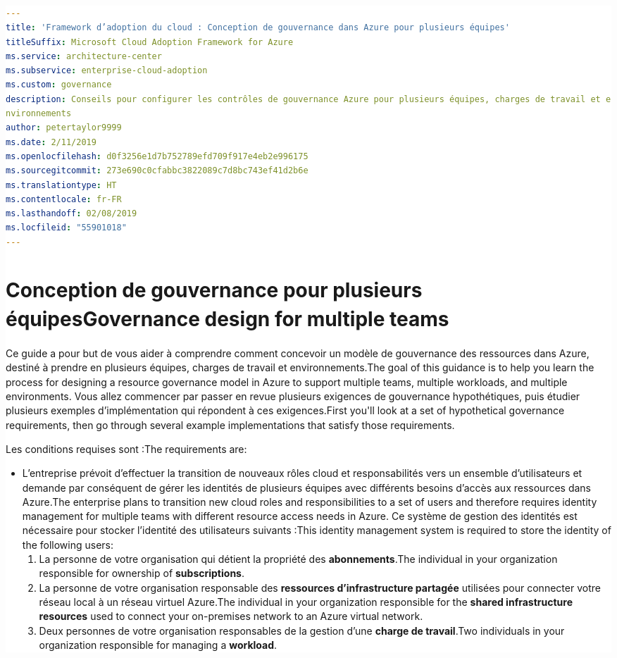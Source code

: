 ```yaml
---
title: 'Framework d’adoption du cloud : Conception de gouvernance dans Azure pour plusieurs équipes'
titleSuffix: Microsoft Cloud Adoption Framework for Azure
ms.service: architecture-center
ms.subservice: enterprise-cloud-adoption
ms.custom: governance
description: Conseils pour configurer les contrôles de gouvernance Azure pour plusieurs équipes, charges de travail et environnements
author: petertaylor9999
ms.date: 2/11/2019
ms.openlocfilehash: d0f3256e1d7b752789efd709f917e4eb2e996175
ms.sourcegitcommit: 273e690c0cfabbc3822089c7d8bc743ef41d2b6e
ms.translationtype: HT
ms.contentlocale: fr-FR
ms.lasthandoff: 02/08/2019
ms.locfileid: "55901018"
---
```

# <a name="governance-design-for-multiple-teams"></a><span data-ttu-id="0e65b-103">Conception de gouvernance pour plusieurs équipes</span><span class="sxs-lookup"><span data-stu-id="0e65b-103">Governance design for multiple teams</span></span>

<span data-ttu-id="0e65b-104">Ce guide a pour but de vous aider à comprendre comment concevoir un modèle de gouvernance des ressources dans Azure, destiné à prendre en plusieurs équipes, charges de travail et environnements.</span><span class="sxs-lookup"><span data-stu-id="0e65b-104">The goal of this guidance is to help you learn the process for designing a resource governance model in Azure to support multiple teams, multiple workloads, and multiple environments.</span></span> <span data-ttu-id="0e65b-105">Vous allez commencer par passer en revue plusieurs exigences de gouvernance hypothétiques, puis étudier plusieurs exemples d’implémentation qui répondent à ces exigences.</span><span class="sxs-lookup"><span data-stu-id="0e65b-105">First you'll look at a set of hypothetical governance requirements, then go through several example implementations that satisfy those requirements.</span></span>

<span data-ttu-id="0e65b-106">Les conditions requises sont :</span><span class="sxs-lookup"><span data-stu-id="0e65b-106">The requirements are:</span></span>

- <span data-ttu-id="0e65b-107">L’entreprise prévoit d’effectuer la transition de nouveaux rôles cloud et responsabilités vers un ensemble d’utilisateurs et demande par conséquent de gérer les identités de plusieurs équipes avec différents besoins d’accès aux ressources dans Azure.</span><span class="sxs-lookup"><span data-stu-id="0e65b-107">The enterprise plans to transition new cloud roles and responsibilities to a set of users and therefore requires identity management for multiple teams with different resource access needs in Azure.</span></span> <span data-ttu-id="0e65b-108">Ce système de gestion des identités est nécessaire pour stocker l’identité des utilisateurs suivants :</span><span class="sxs-lookup"><span data-stu-id="0e65b-108">This identity management system is required to store the identity of the following users:</span></span>
  1. <span data-ttu-id="0e65b-109">La personne de votre organisation qui détient la propriété des **abonnements**.</span><span class="sxs-lookup"><span data-stu-id="0e65b-109">The individual in your organization responsible for ownership of **subscriptions**.</span></span>
  2. <span data-ttu-id="0e65b-110">La personne de votre organisation responsable des **ressources d’infrastructure partagée** utilisées pour connecter votre réseau local à un réseau virtuel Azure.</span><span class="sxs-lookup"><span data-stu-id="0e65b-110">The individual in your organization responsible for the **shared infrastructure resources** used to connect your on-premises network to an Azure virtual network.</span></span>
  3. <span data-ttu-id="0e65b-111">Deux personnes de votre organisation responsables de la gestion d’une **charge de travail**.</span><span class="sxs-lookup"><span data-stu-id="0e65b-111">Two individuals in your organization responsible for managing a **workload**.</span></span>